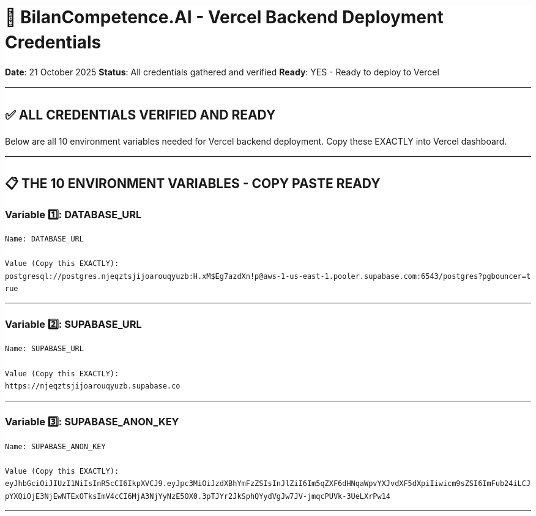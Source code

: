 # 🔐 BilanCompetence.AI - Vercel Backend Deployment Credentials

**Date**: 21 October 2025
**Status**: All credentials gathered and verified
**Ready**: YES - Ready to deploy to Vercel

---

## ✅ ALL CREDENTIALS VERIFIED AND READY

Below are all 10 environment variables needed for Vercel backend deployment. Copy these EXACTLY into Vercel dashboard.

---

## 📋 THE 10 ENVIRONMENT VARIABLES - COPY PASTE READY

### Variable 1️⃣: DATABASE_URL

```
Name: DATABASE_URL

Value (Copy this EXACTLY):
postgresql://postgres.njeqztsjijoarouqyuzb:H.xM$Eg7azdXn!p@aws-1-us-east-1.pooler.supabase.com:6543/postgres?pgbouncer=true
```

---

### Variable 2️⃣: SUPABASE_URL

```
Name: SUPABASE_URL

Value (Copy this EXACTLY):
https://njeqztsjijoarouqyuzb.supabase.co
```

---

### Variable 3️⃣: SUPABASE_ANON_KEY

```
Name: SUPABASE_ANON_KEY

Value (Copy this EXACTLY):
eyJhbGciOiJIUzI1NiIsInR5cCI6IkpXVCJ9.eyJpc3MiOiJzdXBhYmFzZSIsInJlZiI6Im5qZXF6dHNqaWpvYXJvdXF5dXpiIiwicm9sZSI6ImFub24iLCJpYXQiOjE3NjEwNTExOTksImV4cCI6MjA3NjYyNzE5OX0.3pTJYr2JkSphQYydVgJw7JV-jmqcPUVk-3UeLXrPw14
```

---